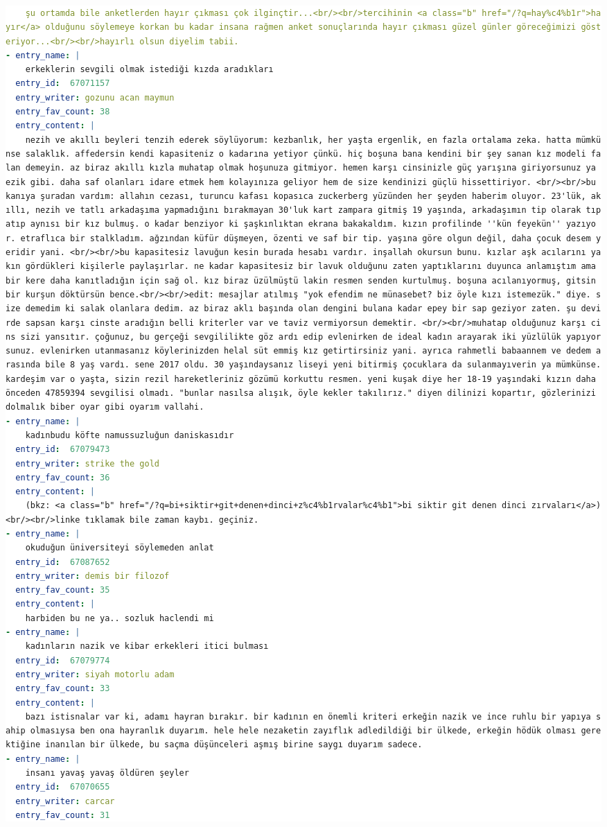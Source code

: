 ```yaml
    şu ortamda bile anketlerden hayır çıkması çok ilginçtir...<br/><br/>tercihinin <a class="b" href="/?q=hay%c4%b1r">hayır</a> olduğunu söylemeye korkan bu kadar insana rağmen anket sonuçlarında hayır çıkması güzel günler göreceğimizi gösteriyor...<br/><br/>hayırlı olsun diyelim tabii.
- entry_name: |
    erkeklerin sevgili olmak istediği kızda aradıkları
  entry_id:  67071157
  entry_writer: gozunu acan maymun
  entry_fav_count: 38
  entry_content: |
    nezih ve akıllı beyleri tenzih ederek söylüyorum: kezbanlık, her yaşta ergenlik, en fazla ortalama zeka. hatta mümkünse salaklık. affedersin kendi kapasiteniz o kadarına yetiyor çünkü. hiç boşuna bana kendini bir şey sanan kız modeli falan demeyin. az biraz akıllı kızla muhatap olmak hoşunuza gitmiyor. hemen karşı cinsinizle güç yarışına giriyorsunuz ya ezik gibi. daha saf olanları idare etmek hem kolayınıza geliyor hem de size kendinizi güçlü hissettiriyor. <br/><br/>bu kanıya şuradan vardım: allahın cezası, turuncu kafası kopasıca zuckerberg yüzünden her şeyden haberim oluyor. 23'lük, akıllı, nezih ve tatlı arkadaşıma yapmadığını bırakmayan 30'luk kart zampara gitmiş 19 yaşında, arkadaşımın tip olarak tıpatıp aynısı bir kız bulmuş. o kadar benziyor ki şaşkınlıktan ekrana bakakaldım. kızın profilinde ''kün feyekün'' yazıyor. etraflıca bir stalkladım. ağzından küfür düşmeyen, özenti ve saf bir tip. yaşına göre olgun değil, daha çocuk desem yeridir yani. <br/><br/>bu kapasitesiz lavuğun kesin burada hesabı vardır. inşallah okursun bunu. kızlar aşk acılarını yakın gördükleri kişilerle paylaşırlar. ne kadar kapasitesiz bir lavuk olduğunu zaten yaptıklarını duyunca anlamıştım ama bir kere daha kanıtladığın için sağ ol. kız biraz üzülmüştü lakin resmen senden kurtulmuş. boşuna acılanıyormuş, gitsin bir kurşun döktürsün bence.<br/><br/>edit: mesajlar atılmış "yok efendim ne münasebet? biz öyle kızı istemezük." diye. size demedim ki salak olanlara dedim. az biraz aklı başında olan dengini bulana kadar epey bir sap geziyor zaten. şu devirde sapsan karşı cinste aradığın belli kriterler var ve taviz vermiyorsun demektir. <br/><br/>muhatap olduğunuz karşı cins sizi yansıtır. çoğunuz, bu gerçeği sevgililikte göz ardı edip evlenirken de ideal kadın arayarak iki yüzlülük yapıyorsunuz. evlenirken utanmasanız köylerinizden helal süt emmiş kız getirtirsiniz yani. ayrıca rahmetli babaannem ve dedem arasında bile 8 yaş vardı. sene 2017 oldu. 30 yaşındaysanız liseyi yeni bitirmiş çocuklara da sulanmayıverin ya mümkünse. kardeşim var o yaşta, sizin rezil hareketleriniz gözümü korkuttu resmen. yeni kuşak diye her 18-19 yaşındaki kızın daha önceden 47859394 sevgilisi olmadı. "bunlar nasılsa alışık, öyle kekler takılırız." diyen dilinizi kopartır, gözlerinizi dolmalık biber oyar gibi oyarım vallahi.
- entry_name: |
    kadınbudu köfte namussuzluğun daniskasıdır
  entry_id:  67079473
  entry_writer: strike the gold
  entry_fav_count: 36
  entry_content: |
    (bkz: <a class="b" href="/?q=bi+siktir+git+denen+dinci+z%c4%b1rvalar%c4%b1">bi siktir git denen dinci zırvaları</a>)<br/><br/>linke tıklamak bile zaman kaybı. geçiniz.
- entry_name: |
    okuduğun üniversiteyi söylemeden anlat
  entry_id:  67087652
  entry_writer: demis bir filozof
  entry_fav_count: 35
  entry_content: |
    harbiden bu ne ya.. sozluk haclendi mi
- entry_name: |
    kadınların nazik ve kibar erkekleri itici bulması
  entry_id:  67079774
  entry_writer: siyah motorlu adam
  entry_fav_count: 33
  entry_content: |
    bazı istisnalar var ki, adamı hayran bırakır. bir kadının en önemli kriteri erkeğin nazik ve ince ruhlu bir yapıya sahip olmasıysa ben ona hayranlık duyarım. hele hele nezaketin zayıflık adledildiği bir ülkede, erkeğin hödük olması gerektiğine inanılan bir ülkede, bu saçma düşünceleri aşmış birine saygı duyarım sadece.
- entry_name: |
    insanı yavaş yavaş öldüren şeyler
  entry_id:  67070655
  entry_writer: carcar
  entry_fav_count: 31
```